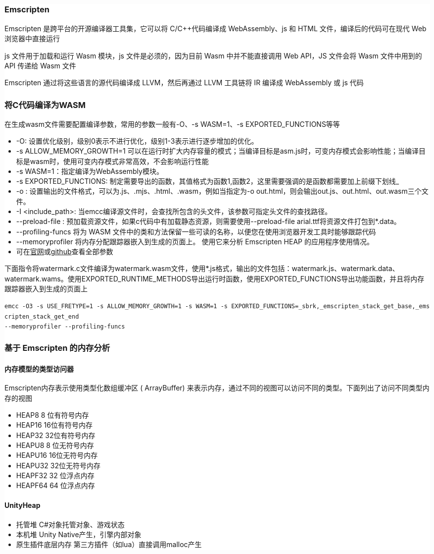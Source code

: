 ### Emscripten

Emscripten 是跨平台的开源编译器工具集，它可以将 C/C++代码编译成 WebAssembly、js 和 HTML 文件，编译后的代码可在现代 Web 浏览器中直接运行

js 文件用于加载和运行 Wasm 模块，js 文件是必须的，因为目前 Wasm 中并不能直接调用 Web API，JS 文件会将 Wasm 文件中用到的 API 传递给 Wasm 文件

Emscripten 通过将这些语言的源代码编译成 LLVM，然后再通过 LLVM 工具链将 IR 编译成 WebAssembly 或 js 代码

### 将C代码编译为WASM

在生成wasm文件需要配置编译参数，常用的参数一般有-O<level>、-s WASM=1、-s EXPORTED_FUNCTIONS等等

- -O<level>: 设置优化级别，级别0表示不进行优化，级别1-3表示进行逐步增加的优化。
- -s ALLOW_MEMORY_GROWTH=1 可以在运行时扩大内存容量的模式；当编译目标是asm.js时，可变内存模式会影响性能；当编译目标是wasm时，使用可变内存模式非常高效，不会影响运行性能
- -s WASM=1：指定编译为WebAssembly模块。
- -s EXPORTED_FUNCTIONS: 制定需要导出的函数，其值格式为函数1,函数2，这里需要强调的是函数都需要加上前缀下划线_
- -o <target>: 设置输出的文件格式，可以为.js、.mjs、.html、.wasm，例如当指定为-o out.html，则会输出out.js、out.html、out.wasm三个文件。
- -I <include_path>: 当emcc编译源文件时，会查找所包含的头文件，该参数可指定头文件的查找路径。
- --preload-file <file>: 预加载资源文件，如果c代码中有加载静态资源，则需要使用--preload-file arial.ttf将资源文件打包到*.data。
- --profiling-funcs 将为 WASM 文件中的类和方法保留一些可读的名称，以便您在使用浏览器开发工具时能够跟踪代码
- --memoryprofiler 将内存分配跟踪器嵌入到生成的页面上。 使用它来分析 Emscripten HEAP 的应用程序使用情况。
- 可在[官网](https://emscripten.org/docs/tools_reference/emcc.html)或[github](https://github.com/emscripten-core/emscripten/blob/main/src/settings.js)查看全部参数

下面指令将watermark.c文件编译为watermark.wasm文件，使用*.js格式，输出的文件包括：watermark.js、watermark.data、watermark.wams。使用EXPORTED_RUNTIME_METHODS导出运行时函数，使用EXPORTED_FUNCTIONS导出功能函数，并且将内存跟踪器嵌入到生成的页面上

```shell
emcc -O3 -s USE_FRETYPE=1 -s ALLOW_MEMORY_GROWTH=1 -s WASM=1 -s EXPORTED_FUNCTIONS=_sbrk,_emscripten_stack_get_base,_emscripten_stack_get_end 
--memoryprofiler --profiling-funcs
```

### 基于 Emscripten 的内存分析

#### 内存模型的类型访问器

Emscripten内存表示使用类型化数组缓冲区 ( ArrayBuffer) 来表示内存，通过不同的视图可以访问不同的类型。下面列出了访问不同类型内存的视图

- HEAP8    8 位有符号内存
- HEAP16   16位有符号内存
- HEAP32   32位有符号内存
- HEAPU8   8 位无符号内存
- HEAPU16  16位无符号内存
- HEAPU32  32位无符号内存
- HEAPF32  32 位浮点内存
- HEAPF64  64 位浮点内存

#### UnityHeap

- 托管堆 C#对象托管对象、游戏状态
- 本机堆 Unity Native产生，引擎内部对象
- 原生插件底层内存 第三方插件（如lua）直接调用malloc产生
